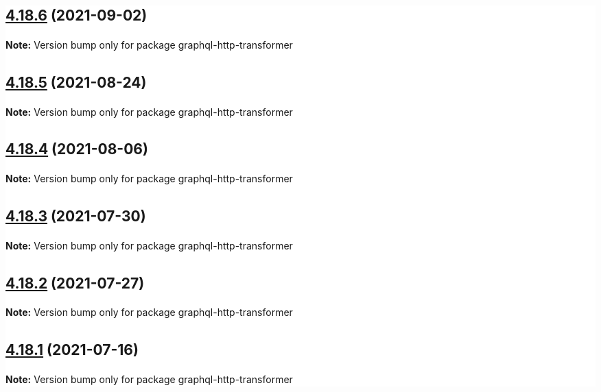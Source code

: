 

## [4.18.6](https://github.com/aws-amplify/amplify-cli/compare/graphql-http-transformer@4.18.5...graphql-http-transformer@4.18.6) (2021-09-02)

**Note:** Version bump only for package graphql-http-transformer





## [4.18.5](https://github.com/aws-amplify/amplify-cli/compare/graphql-http-transformer@4.18.4...graphql-http-transformer@4.18.5) (2021-08-24)

**Note:** Version bump only for package graphql-http-transformer





## [4.18.4](https://github.com/aws-amplify/amplify-cli/compare/graphql-http-transformer@4.18.3...graphql-http-transformer@4.18.4) (2021-08-06)

**Note:** Version bump only for package graphql-http-transformer





## [4.18.3](https://github.com/aws-amplify/amplify-cli/compare/graphql-http-transformer@4.18.2...graphql-http-transformer@4.18.3) (2021-07-30)

**Note:** Version bump only for package graphql-http-transformer





## [4.18.2](https://github.com/aws-amplify/amplify-cli/compare/graphql-http-transformer@4.18.1...graphql-http-transformer@4.18.2) (2021-07-27)

**Note:** Version bump only for package graphql-http-transformer





## [4.18.1](https://github.com/aws-amplify/amplify-cli/compare/graphql-http-transformer@4.18.0...graphql-http-transformer@4.18.1) (2021-07-16)

**Note:** Version bump only for package graphql-http-transformer



